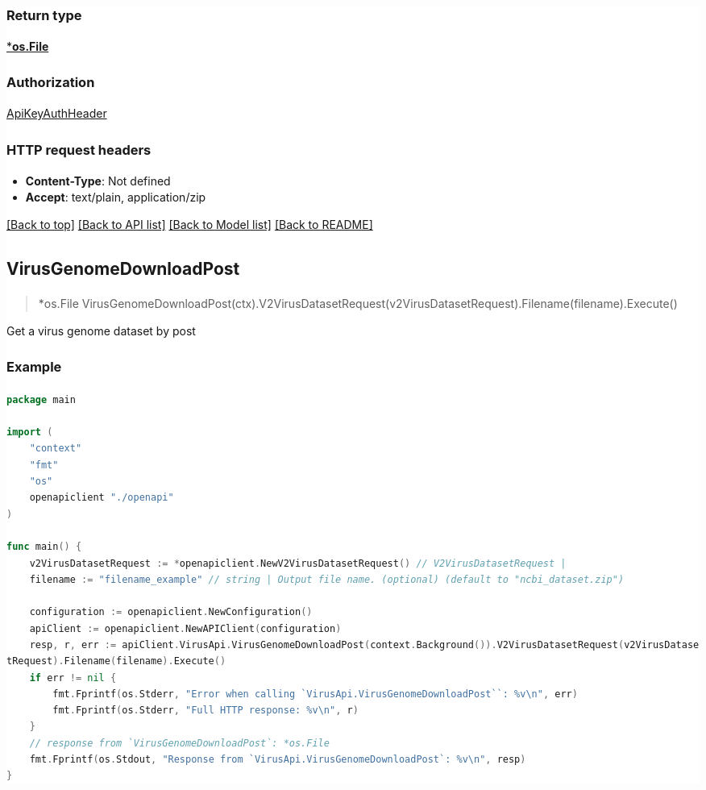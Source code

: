 ### Return type

[***os.File**](*os.File.md)

### Authorization

[ApiKeyAuthHeader](../README.md#ApiKeyAuthHeader)

### HTTP request headers

- **Content-Type**: Not defined
- **Accept**: text/plain, application/zip

[[Back to top]](#) [[Back to API list]](../README.md#documentation-for-api-endpoints)
[[Back to Model list]](../README.md#documentation-for-models)
[[Back to README]](../README.md)


## VirusGenomeDownloadPost

> *os.File VirusGenomeDownloadPost(ctx).V2VirusDatasetRequest(v2VirusDatasetRequest).Filename(filename).Execute()

Get a virus genome dataset by post



### Example

```go
package main

import (
    "context"
    "fmt"
    "os"
    openapiclient "./openapi"
)

func main() {
    v2VirusDatasetRequest := *openapiclient.NewV2VirusDatasetRequest() // V2VirusDatasetRequest | 
    filename := "filename_example" // string | Output file name. (optional) (default to "ncbi_dataset.zip")

    configuration := openapiclient.NewConfiguration()
    apiClient := openapiclient.NewAPIClient(configuration)
    resp, r, err := apiClient.VirusApi.VirusGenomeDownloadPost(context.Background()).V2VirusDatasetRequest(v2VirusDatasetRequest).Filename(filename).Execute()
    if err != nil {
        fmt.Fprintf(os.Stderr, "Error when calling `VirusApi.VirusGenomeDownloadPost``: %v\n", err)
        fmt.Fprintf(os.Stderr, "Full HTTP response: %v\n", r)
    }
    // response from `VirusGenomeDownloadPost`: *os.File
    fmt.Fprintf(os.Stdout, "Response from `VirusApi.VirusGenomeDownloadPost`: %v\n", resp)
}
```
